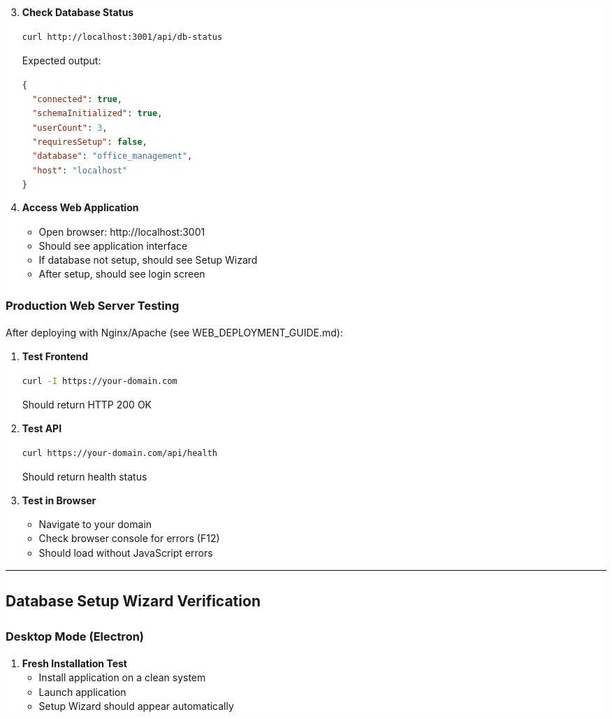 3. **Check Database Status**
   ```bash
   curl http://localhost:3001/api/db-status
   ```
   
   Expected output:
   ```json
   {
     "connected": true,
     "schemaInitialized": true,
     "userCount": 3,
     "requiresSetup": false,
     "database": "office_management",
     "host": "localhost"
   }
   ```

4. **Access Web Application**
   - Open browser: http://localhost:3001
   - Should see application interface
   - If database not setup, should see Setup Wizard
   - After setup, should see login screen

### Production Web Server Testing

After deploying with Nginx/Apache (see WEB_DEPLOYMENT_GUIDE.md):

1. **Test Frontend**
   ```bash
   curl -I https://your-domain.com
   ```
   Should return HTTP 200 OK

2. **Test API**
   ```bash
   curl https://your-domain.com/api/health
   ```
   Should return health status

3. **Test in Browser**
   - Navigate to your domain
   - Check browser console for errors (F12)
   - Should load without JavaScript errors

---

## Database Setup Wizard Verification

### Desktop Mode (Electron)

1. **Fresh Installation Test**
   - Install application on a clean system
   - Launch application
   - Setup Wizard should appear automatically
